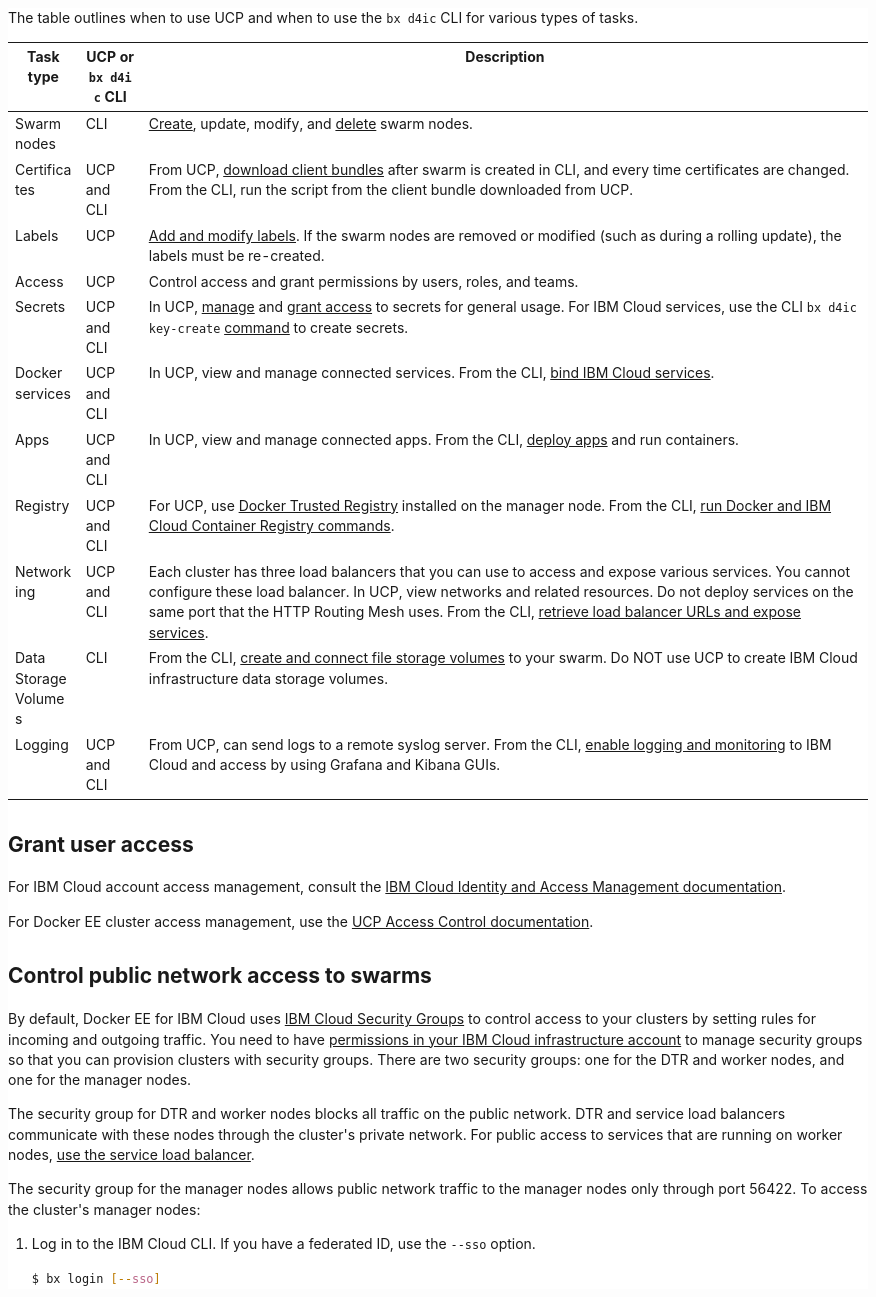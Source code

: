 The table outlines when to use UCP and when to use the `bx d4ic` CLI for various types of tasks.

| Task type | UCP or `bx d4ic` CLI | Description |
| --- | --- | --- |
| Swarm nodes | CLI | [Create](#create-swarms), update, modify, and [delete](#delete-swarms) swarm nodes. |
| Certificates | UCP and CLI | From UCP, [download client bundles](#download-client-certificates) after swarm is created in CLI, and every time certificates are changed. From the CLI, run the script from the client bundle downloaded from UCP. |
| Labels | UCP | [Add and modify labels](/engine/userguide/labels-custom-metadata/). If the swarm nodes are removed or modified (such as during a rolling update), the labels must be re-created. |
| Access | UCP | Control access and grant permissions by users, roles, and teams. |
| Secrets | UCP and CLI | In UCP, [manage](/datacenter/ucp/2.2/guides/user/secrets/) and [grant access](/datacenter/ucp/2.2/guides/user/secrets/grant-revoke-access/) to secrets for general usage. For IBM Cloud services, use the CLI `bx d4ic key-create` [command](cli-ref.md#bx-d4ic-key-create) to create secrets. |
| Docker services | UCP and CLI | In UCP, view and manage connected services. From the CLI, [bind IBM Cloud services](binding-services.md). |
| Apps | UCP and CLI | In UCP, view and manage connected apps. From the CLI, [deploy apps](deploy.md) and run containers. |
| Registry | UCP and CLI | For UCP, use [Docker Trusted Registry](/datacenter/dtr/2.4/guides/) installed on the manager node. From the CLI, [run Docker and IBM Cloud Container Registry commands](registry.md). |
| Networking | UCP and CLI | Each cluster has three load balancers that you can use to access and expose various services. You cannot configure these load balancer. In UCP, view networks and related resources. Do not deploy services on the same port that the HTTP Routing Mesh uses. From the CLI, [retrieve load balancer URLs and expose services](load-balancer.md). |
| Data Storage Volumes | CLI | From the CLI, [create and connect file storage volumes](persistent-data-volumes.md) to your swarm. Do NOT use UCP to create IBM Cloud infrastructure data storage volumes. |
| Logging | UCP and CLI | From UCP, can send logs to a remote syslog server. From the CLI, [enable logging and monitoring](logging.md) to IBM Cloud and access by using Grafana and Kibana GUIs. |

## Grant user access

For IBM Cloud account access management, consult the [IBM Cloud Identity and Access Management documentation](https://console.bluemix.net/docs/iam/quickstart.html#getstarted).

For Docker EE cluster access management, use the [UCP Access Control documentation](/datacenter/ucp/2.2/guides/access-control/).

## Control public network access to swarms

By default, Docker EE for IBM Cloud uses [IBM Cloud Security Groups](https://console.bluemix.net/docs/infrastructure/security-groups/sg_index.html#getting-started-with-security-groups) to control access to your clusters by setting rules for incoming and outgoing traffic. You need to have [permissions in your IBM Cloud infrastructure account](faqs.md#what-ibm-cloud-infrastructure-permissions-do-i-need) to manage security groups so that you can provision clusters with security groups. There are two security groups: one for the DTR and worker nodes, and one for the manager nodes.

The security group for DTR and worker nodes blocks all traffic on the public network. DTR and service load balancers communicate with these nodes through the cluster's private network. For public access to services that are running on worker nodes, [use the service load balancer](load-balancer.md#service-load-balancer).

The security group for the manager nodes allows public network traffic to the manager nodes only through port 56422. To access the cluster's manager nodes:

1.  Log in to the IBM Cloud CLI. If you have a federated ID, use the `--sso` option.

    ```bash
    $ bx login [--sso]
    ```

